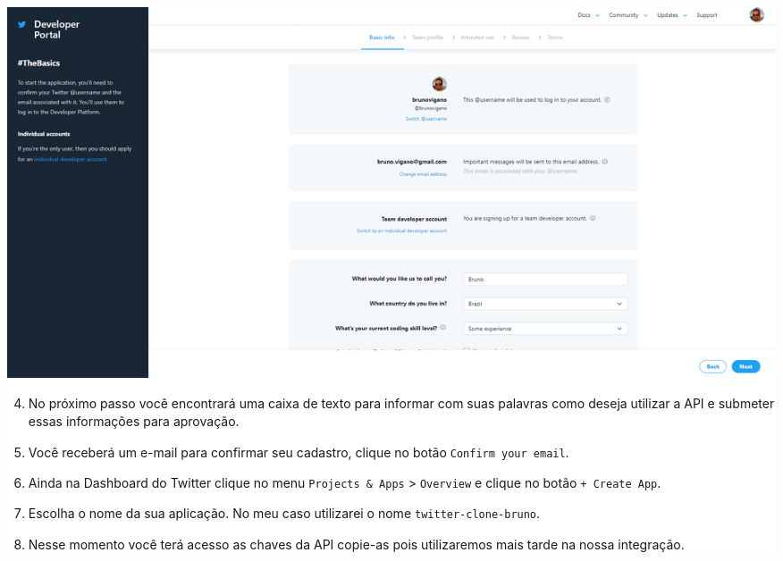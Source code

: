 ![](../assets/images/twitter-clone/twitter-developer-portal.png)

4. No próximo passo você encontrará uma caixa de texto para informar com suas palavras como deseja utilizar a API e submeter essas informações para aprovação.

5. Você receberá um e-mail para confirmar seu cadastro, clique no botão `Confirm your email`.

6. Ainda na Dashboard do Twitter clique no menu `Projects & Apps` > `Overview` e clique no botão `+ Create App`.

7. Escolha o nome da sua aplicação. No meu caso utilizarei o nome `twitter-clone-bruno`.
8. Nesse momento você terá acesso as chaves da API copie-as pois utilizaremos mais tarde na nossa integração.
